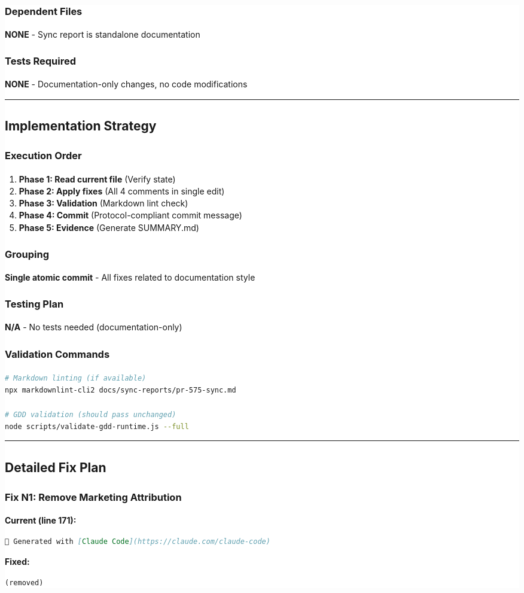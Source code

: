### Dependent Files

**NONE** - Sync report is standalone documentation

### Tests Required

**NONE** - Documentation-only changes, no code modifications

---

## Implementation Strategy

### Execution Order

1. **Phase 1: Read current file** (Verify state)
2. **Phase 2: Apply fixes** (All 4 comments in single edit)
3. **Phase 3: Validation** (Markdown lint check)
4. **Phase 4: Commit** (Protocol-compliant commit message)
5. **Phase 5: Evidence** (Generate SUMMARY.md)

### Grouping

**Single atomic commit** - All fixes related to documentation style

### Testing Plan

**N/A** - No tests needed (documentation-only)

### Validation Commands

```bash
# Markdown linting (if available)
npx markdownlint-cli2 docs/sync-reports/pr-575-sync.md

# GDD validation (should pass unchanged)
node scripts/validate-gdd-runtime.js --full
```

---

## Detailed Fix Plan

### Fix N1: Remove Marketing Attribution

**Current (line 171):**
```markdown
🤖 Generated with [Claude Code](https://claude.com/claude-code)
```

**Fixed:**
```markdown
(removed)
```

